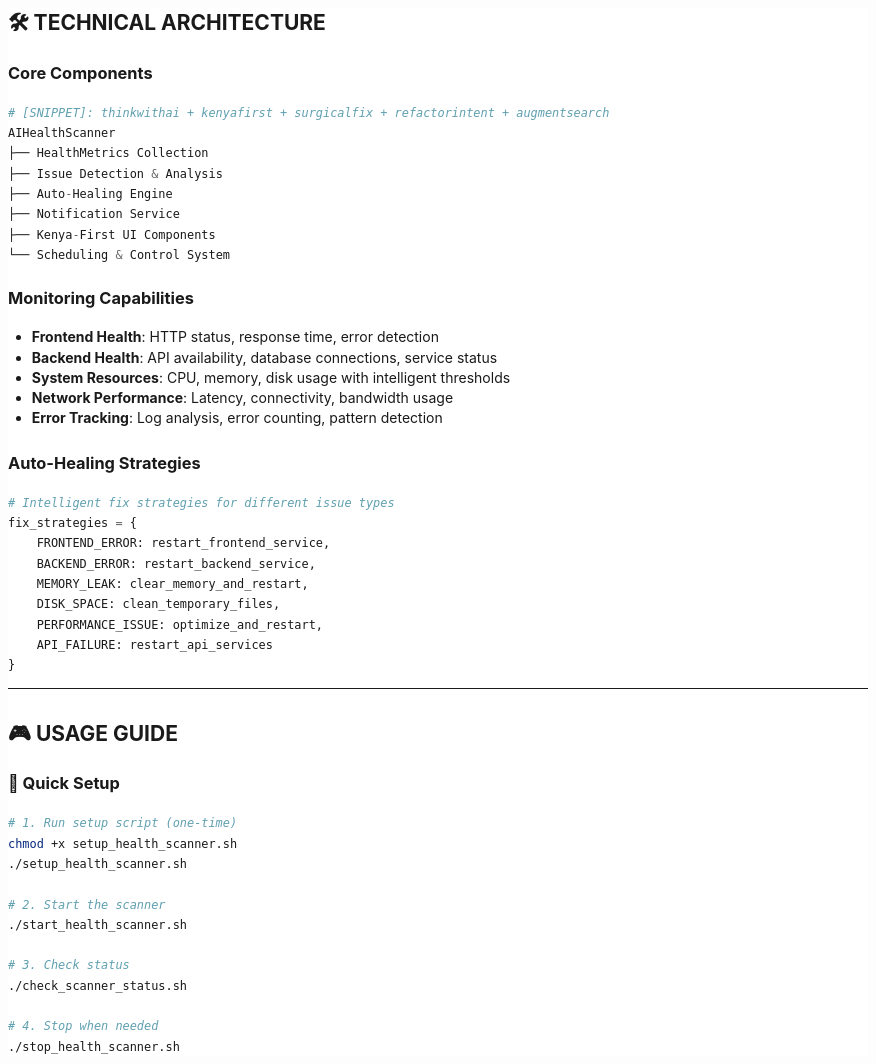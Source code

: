 
## 🛠️ **TECHNICAL ARCHITECTURE**

### **Core Components**
```python
# [SNIPPET]: thinkwithai + kenyafirst + surgicalfix + refactorintent + augmentsearch
AIHealthScanner
├── HealthMetrics Collection
├── Issue Detection & Analysis
├── Auto-Healing Engine
├── Notification Service
├── Kenya-First UI Components
└── Scheduling & Control System
```

### **Monitoring Capabilities**
- **Frontend Health**: HTTP status, response time, error detection
- **Backend Health**: API availability, database connections, service status
- **System Resources**: CPU, memory, disk usage with intelligent thresholds
- **Network Performance**: Latency, connectivity, bandwidth usage
- **Error Tracking**: Log analysis, error counting, pattern detection

### **Auto-Healing Strategies**
```python
# Intelligent fix strategies for different issue types
fix_strategies = {
    FRONTEND_ERROR: restart_frontend_service,
    BACKEND_ERROR: restart_backend_service,
    MEMORY_LEAK: clear_memory_and_restart,
    DISK_SPACE: clean_temporary_files,
    PERFORMANCE_ISSUE: optimize_and_restart,
    API_FAILURE: restart_api_services
}
```

---

## 🎮 **USAGE GUIDE**

### **🚀 Quick Setup**
```bash
# 1. Run setup script (one-time)
chmod +x setup_health_scanner.sh
./setup_health_scanner.sh

# 2. Start the scanner
./start_health_scanner.sh

# 3. Check status
./check_scanner_status.sh

# 4. Stop when needed
./stop_health_scanner.sh
```
